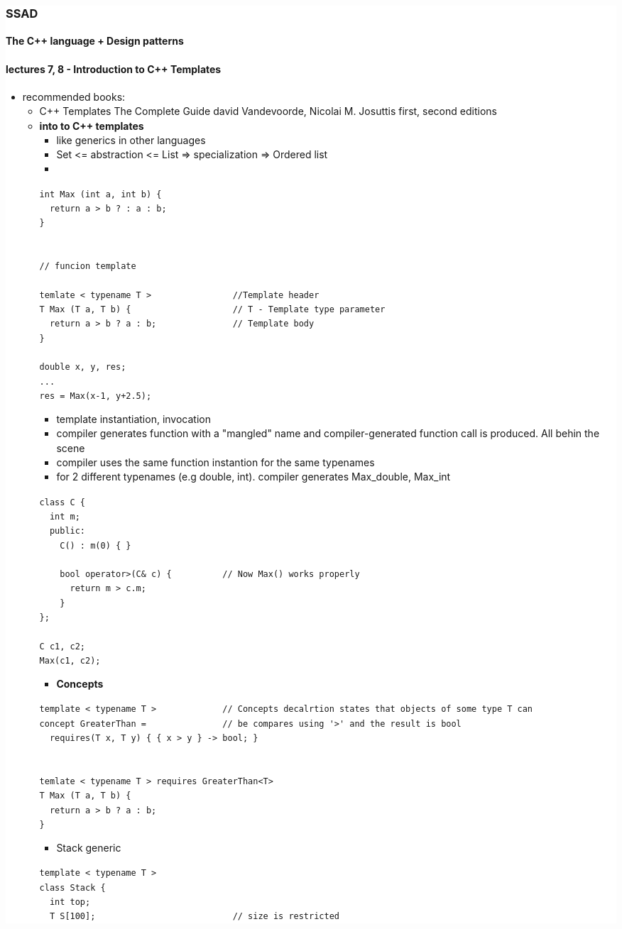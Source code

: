 ### SSAD
**The C++ language + Design patterns**

#### lectures 7, 8 - Introduction to C++ Templates
* recommended books:
  * C++ Templates The Complete Guide david Vandevoorde, Nicolai M. Josuttis first, second editions
  * **into to C++ templates**
    * like generics in other languages
    * Set <= abstraction <= List => specialization => Ordered list
    * 
    ```
    int Max (int a, int b) {
      return a > b ? : a : b;
    }


    // funcion template

    temlate < typename T >                //Template header
    T Max (T a, T b) {                    // T - Template type parameter
      return a > b ? a : b;               // Template body
    }

    double x, y, res;
    ...
    res = Max(x-1, y+2.5);
    ```
    * template instantiation, invocation
    * compiler generates function with a "mangled" name and compiler-generated function call is produced. All behin the scene
    * compiler uses the same function instantion for the same typenames
    * for 2 different typenames (e.g double, int). compiler generates Max_double, Max_int
    ```
    class C {
      int m;
      public:
        C() : m(0) { }

        bool operator>(C& c) {          // Now Max() works properly
          return m > c.m;
        }
    };

    C c1, c2;
    Max(c1, c2);
    ```
    * **Concepts**
    ```
    template < typename T >             // Concepts decalrtion states that objects of some type T can
    concept GreaterThan =               // be compares using '>' and the result is bool
      requires(T x, T y) { { x > y } -> bool; }


    temlate < typename T > requires GreaterThan<T>
    T Max (T a, T b) {
      return a > b ? a : b;
    }
    ```
    * Stack generic
    ```
    template < typename T >
    class Stack {
      int top;
      T S[100];                           // size is restricted
